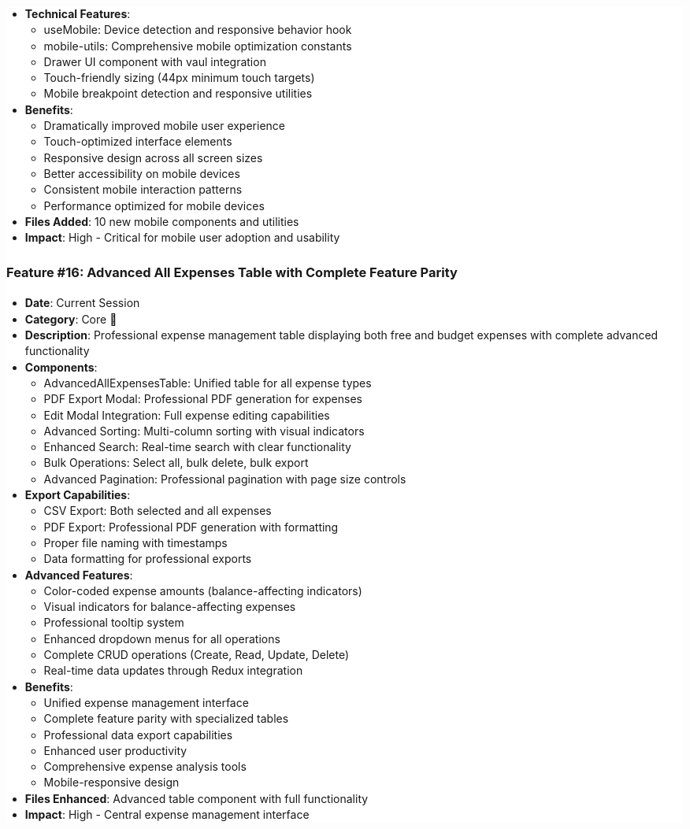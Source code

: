 - **Technical Features**:
  - useMobile: Device detection and responsive behavior hook
  - mobile-utils: Comprehensive mobile optimization constants
  - Drawer UI component with vaul integration
  - Touch-friendly sizing (44px minimum touch targets)
  - Mobile breakpoint detection and responsive utilities
- **Benefits**:
  - Dramatically improved mobile user experience
  - Touch-optimized interface elements
  - Responsive design across all screen sizes
  - Better accessibility on mobile devices
  - Consistent mobile interaction patterns
  - Performance optimized for mobile devices
- **Files Added**: 10 new mobile components and utilities
- **Impact**: High - Critical for mobile user adoption and usability

### **Feature #16: Advanced All Expenses Table with Complete Feature Parity**

- **Date**: Current Session
- **Category**: Core 💼
- **Description**: Professional expense management table displaying both free and budget expenses with complete advanced functionality
- **Components**:
  - AdvancedAllExpensesTable: Unified table for all expense types
  - PDF Export Modal: Professional PDF generation for expenses
  - Edit Modal Integration: Full expense editing capabilities
  - Advanced Sorting: Multi-column sorting with visual indicators
  - Enhanced Search: Real-time search with clear functionality
  - Bulk Operations: Select all, bulk delete, bulk export
  - Advanced Pagination: Professional pagination with page size controls
- **Export Capabilities**:
  - CSV Export: Both selected and all expenses
  - PDF Export: Professional PDF generation with formatting
  - Proper file naming with timestamps
  - Data formatting for professional exports
- **Advanced Features**:
  - Color-coded expense amounts (balance-affecting indicators)
  - Visual indicators for balance-affecting expenses
  - Professional tooltip system
  - Enhanced dropdown menus for all operations
  - Complete CRUD operations (Create, Read, Update, Delete)
  - Real-time data updates through Redux integration
- **Benefits**:
  - Unified expense management interface
  - Complete feature parity with specialized tables
  - Professional data export capabilities
  - Enhanced user productivity
  - Comprehensive expense analysis tools
  - Mobile-responsive design
- **Files Enhanced**: Advanced table component with full functionality
- **Impact**: High - Central expense management interface
